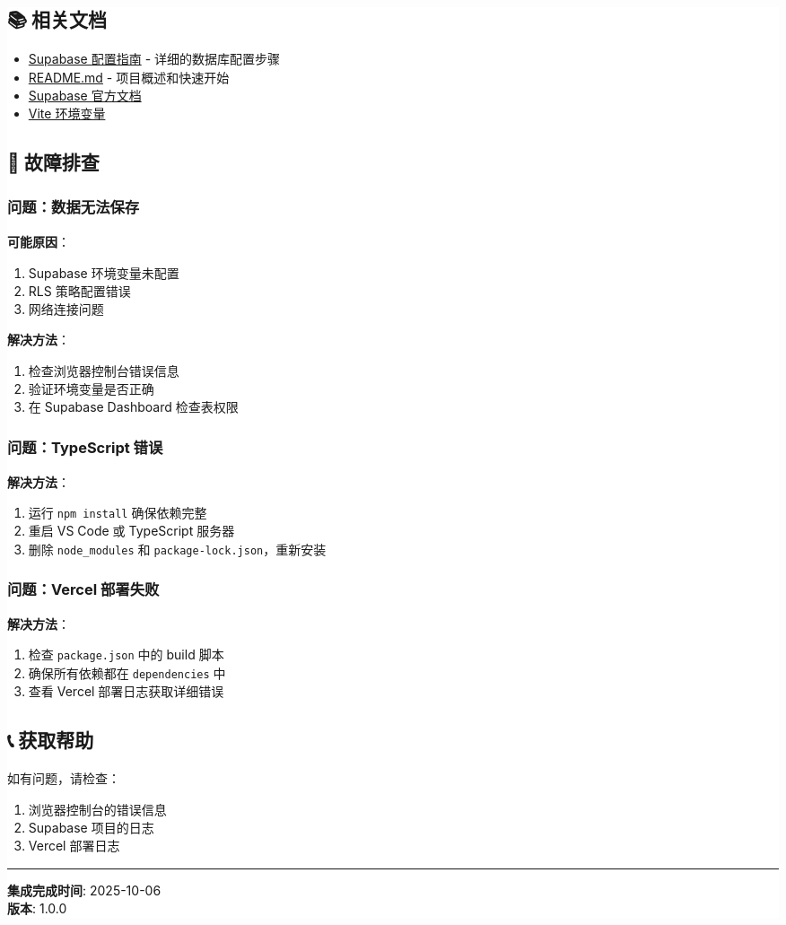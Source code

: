 ## 📚 相关文档

- [Supabase 配置指南](./SUPABASE_SETUP.md) - 详细的数据库配置步骤
- [README.md](./README.md) - 项目概述和快速开始
- [Supabase 官方文档](https://supabase.com/docs)
- [Vite 环境变量](https://vitejs.dev/guide/env-and-mode.html)

## 🐛 故障排查

### 问题：数据无法保存

**可能原因**：
1. Supabase 环境变量未配置
2. RLS 策略配置错误
3. 网络连接问题

**解决方法**：
1. 检查浏览器控制台错误信息
2. 验证环境变量是否正确
3. 在 Supabase Dashboard 检查表权限

### 问题：TypeScript 错误

**解决方法**：
1. 运行 `npm install` 确保依赖完整
2. 重启 VS Code 或 TypeScript 服务器
3. 删除 `node_modules` 和 `package-lock.json`，重新安装

### 问题：Vercel 部署失败

**解决方法**：
1. 检查 `package.json` 中的 build 脚本
2. 确保所有依赖都在 `dependencies` 中
3. 查看 Vercel 部署日志获取详细错误

## 📞 获取帮助

如有问题，请检查：
1. 浏览器控制台的错误信息
2. Supabase 项目的日志
3. Vercel 部署日志

---

**集成完成时间**: 2025-10-06  
**版本**: 1.0.0
